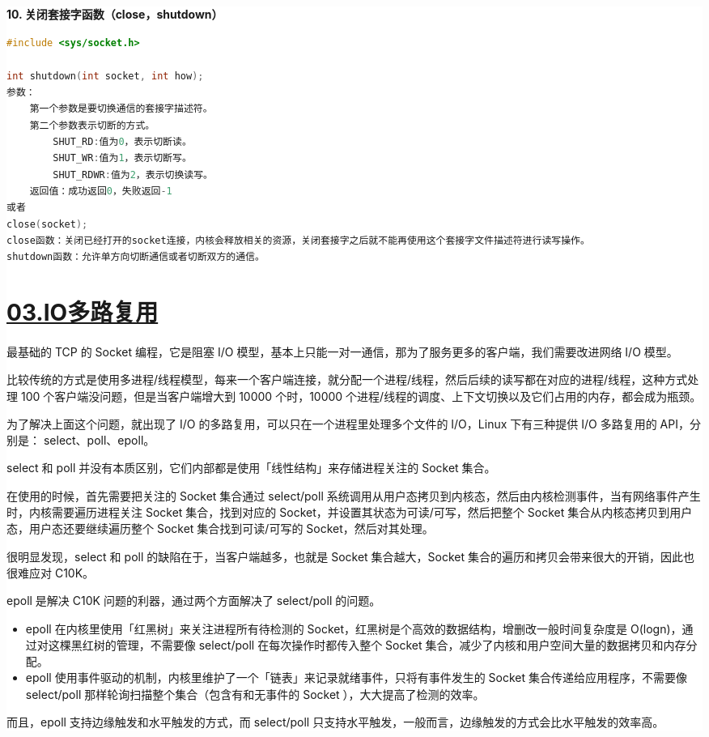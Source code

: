 **10. 关闭套接字函数（close，shutdown）**

```C++
#include <sys/socket.h>

int shutdown(int socket, int how);
参数：
	第一个参数是要切换通信的套接字描述符。　　
	第二个参数表示切断的方式。　　
		SHUT_RD:值为0，表示切断读。　　
		SHUT_WR:值为1，表示切断写。　　
		SHUT_RDWR:值为2，表示切换读写。
	返回值：成功返回0，失败返回-1
或者
close(socket);
close函数：关闭已经打开的socket连接，内核会释放相关的资源，关闭套接字之后就不能再使用这个套接字文件描述符进行读写操作。
shutdown函数：允许单方向切断通信或者切断双方的通信。
```

# [03.IO多路复用](https://xiaolincoding.com/os/8_network_system/selete_poll_epoll.html#%E6%9C%80%E5%9F%BA%E6%9C%AC%E7%9A%84-socket-%E6%A8%A1%E5%9E%8B)

最基础的 TCP 的 Socket 编程，它是阻塞 I/O 模型，基本上只能一对一通信，那为了服务更多的客户端，我们需要改进网络 I/O 模型。

比较传统的方式是使用多进程/线程模型，每来一个客户端连接，就分配一个进程/线程，然后后续的读写都在对应的进程/线程，这种方式处理 100 个客户端没问题，但是当客户端增大到 10000 个时，10000 个进程/线程的调度、上下文切换以及它们占用的内存，都会成为瓶颈。

为了解决上面这个问题，就出现了 I/O 的多路复用，可以只在一个进程里处理多个文件的 I/O，Linux 下有三种提供 I/O 多路复用的 API，分别是： select、poll、epoll。

select 和 poll 并没有本质区别，它们内部都是使用「线性结构」来存储进程关注的 Socket 集合。

在使用的时候，首先需要把关注的 Socket 集合通过 select/poll 系统调用从用户态拷贝到内核态，然后由内核检测事件，当有网络事件产生时，内核需要遍历进程关注 Socket 集合，找到对应的 Socket，并设置其状态为可读/可写，然后把整个 Socket 集合从内核态拷贝到用户态，用户态还要继续遍历整个 Socket 集合找到可读/可写的 Socket，然后对其处理。

很明显发现，select 和 poll 的缺陷在于，当客户端越多，也就是 Socket 集合越大，Socket 集合的遍历和拷贝会带来很大的开销，因此也很难应对 C10K。

epoll 是解决 C10K 问题的利器，通过两个方面解决了 select/poll 的问题。

- epoll 在内核里使用「红黑树」来关注进程所有待检测的 Socket，红黑树是个高效的数据结构，增删改一般时间复杂度是 O(logn)，通过对这棵黑红树的管理，不需要像 select/poll 在每次操作时都传入整个 Socket 集合，减少了内核和用户空间大量的数据拷贝和内存分配。
- epoll 使用事件驱动的机制，内核里维护了一个「链表」来记录就绪事件，只将有事件发生的 Socket 集合传递给应用程序，不需要像 select/poll 那样轮询扫描整个集合（包含有和无事件的 Socket ），大大提高了检测的效率。

而且，epoll 支持边缘触发和水平触发的方式，而 select/poll 只支持水平触发，一般而言，边缘触发的方式会比水平触发的效率高。
